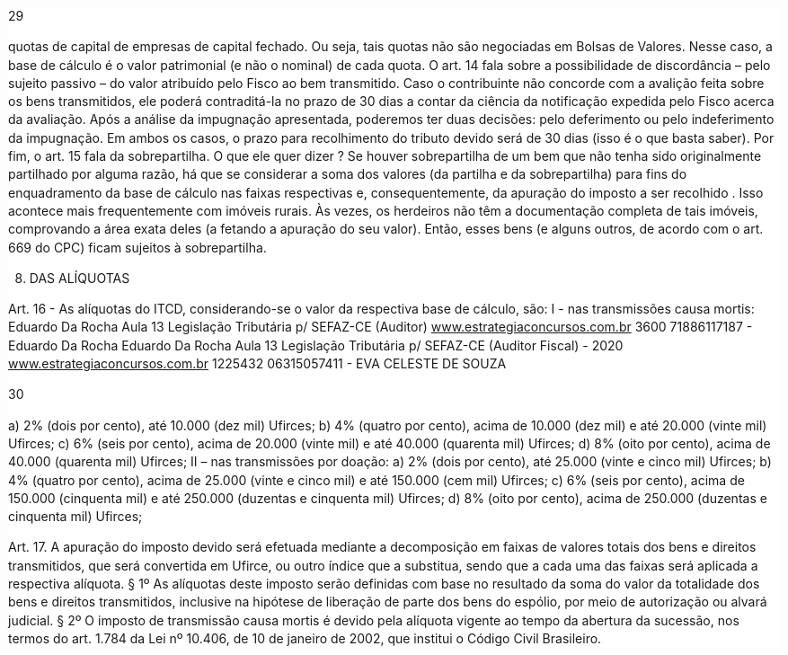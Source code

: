 29

quotas de capital de empresas de capital fechado. Ou seja, tais quotas não são negociadas em Bolsas de Valores. Nesse caso, a base de cálculo é o valor patrimonial (e não o nominal) de cada quota.
O art.  14 fala  sobre  a  possibilidade  de  discordância – pelo  sujeito passivo – do  valor  atribuído  pelo  Fisco  ao  bem  transmitido. Caso  o contribuinte não concorde com a avalição feita sobre os bens transmitidos, ele  poderá  contraditá-la no  prazo  de 30  dias a  contar  da  ciência  da notificação expedida pelo Fisco acerca da avaliação.
Após  a  análise  da  impugnação  apresentada,  poderemos  ter  duas decisões: pelo  deferimento ou pelo  indeferimento  da  impugnação.
Em ambos os casos, o prazo para recolhimento do tributo devido será de 30 dias (isso é o que basta saber).
Por fim, o art. 15 fala da sobrepartilha. O que ele quer dizer ? Se houver  sobrepartilha  de  um  bem  que  não  tenha  sido  originalmente partilhado por alguma razão, há que se considerar a soma dos valores (da  partilha  e  da  sobrepartilha)  para  fins  do  enquadramento  da base  de  cálculo  nas  faixas  respectivas  e,  consequentemente,  da apuração   do   imposto   a   ser   recolhido .   Isso   acontece   mais frequentemente  com  imóveis  rurais.  Às  vezes,  os  herdeiros  não  têm  a documentação completa de tais imóveis, comprovando a área exata deles (a fetando a apuração do seu valor). Então, esses bens (e alguns outros, de acordo com o art. 669 do CPC) ficam sujeitos à sobrepartilha.




8. DAS ALÍQUOTAS

Art. 16 - As alíquotas do ITCD, considerando-se o valor da respectiva base de cálculo, são:
I - nas transmissões causa mortis:
Eduardo Da Rocha
Aula 13
Legislação Tributária p/ SEFAZ-CE (Auditor) www.estrategiaconcursos.com.br 3600
71886117187 - Eduardo Da Rocha Eduardo Da Rocha
Aula 13
Legislação Tributária p/ SEFAZ-CE (Auditor Fiscal) - 2020 www.estrategiaconcursos.com.br 1225432
06315057411 - EVA CELESTE DE SOUZA 

30

a) 2% (dois por cento), até 10.000 (dez mil) Ufirces;
b) 4% (quatro por cento), acima de 10.000 (dez mil) e até 20.000 (vinte mil) Ufirces;
c) 6% (seis  por  cento),  acima  de  20.000  (vinte  mil)  e  até  40.000 (quarenta mil) Ufirces;
d) 8% (oito por cento), acima de 40.000 (quarenta mil) Ufirces;
II – nas transmissões por doação:
a) 2% (dois por cento), até 25.000 (vinte e cinco mil) Ufirces;
b) 4% (quatro  por  cento),  acima  de  25.000  (vinte  e  cinco  mil)  e  até 150.000 (cem mil) Ufirces;
c) 6% (seis por cento), acima de 150.000 (cinquenta mil) e até 250.000 (duzentas e cinquenta mil) Ufirces;
d) 8% (oito  por  cento),  acima  de  250.000  (duzentas  e  cinquenta  mil) Ufirces;

Art. 17. A apuração do imposto devido será efetuada mediante a decomposição  em  faixas  de  valores  totais  dos  bens  e  direitos transmitidos, que será convertida em Ufirce, ou outro índice que a  substitua,  sendo  que  a  cada  uma  das  faixas  será  aplicada  a respectiva alíquota.
§ 1º As alíquotas deste imposto serão definidas com base no resultado da soma do valor da totalidade dos bens e direitos transmitidos, inclusive na  hipótese  de  liberação  de  parte  dos  bens  do  espólio,  por  meio  de autorização ou alvará judicial.
§   2º O imposto   de   transmissão causa   mortis é   devido   pela alíquota vigente ao tempo da abertura da sucessão, nos termos do art.  1.784  da  Lei  nº  10.406,  de  10  de  janeiro  de  2002,  que  institui  o Código Civil Brasileiro.
